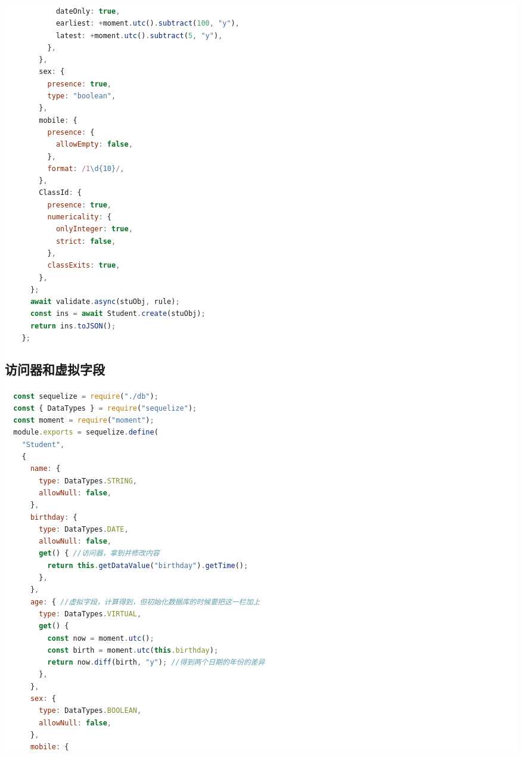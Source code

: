 ```javascript
            dateOnly: true,
            earliest: +moment.utc().subtract(100, "y"),
            latest: +moment.utc().subtract(5, "y"),
          },
        },
        sex: {
          presence: true,
          type: "boolean",
        },
        mobile: {
          presence: {
            allowEmpty: false,
          },
          format: /1\d{10}/,
        },
        ClassId: {
          presence: true,
          numericality: {
            onlyInteger: true,
            strict: false,
          },
          classExits: true,
        },
      };
      await validate.async(stuObj, rule);
      const ins = await Student.create(stuObj);
      return ins.toJSON();
    };
```

## 访问器和虚拟字段

```javascript
  const sequelize = require("./db");
  const { DataTypes } = require("sequelize");
  const moment = require("moment");
  module.exports = sequelize.define(
    "Student",
    {
      name: {
        type: DataTypes.STRING,
        allowNull: false,
      },
      birthday: {
        type: DataTypes.DATE,
        allowNull: false,
        get() { //访问器，拿到并修改内容
          return this.getDataValue("birthday").getTime();
        },
      },
      age: { //虚拟字段，计算得到，但初始化数据库的时候要把这一栏加上
        type: DataTypes.VIRTUAL,
        get() {
          const now = moment.utc();
          const birth = moment.utc(this.birthday);
          return now.diff(birth, "y"); //得到两个日期的年份的差异
        },
      },
      sex: {
        type: DataTypes.BOOLEAN,
        allowNull: false,
      },
      mobile: {
```
